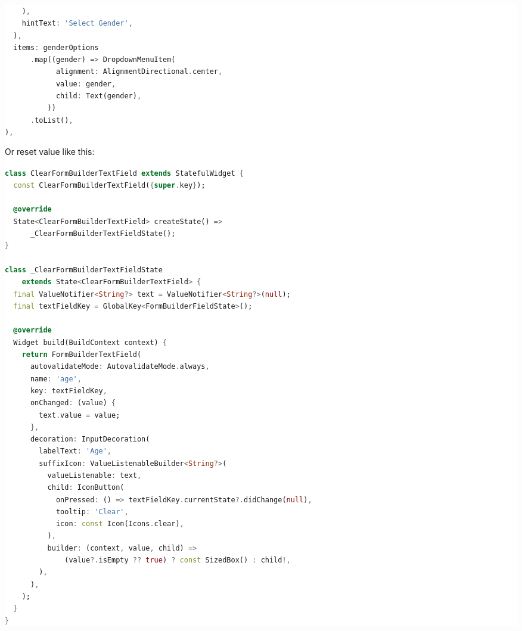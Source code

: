 ```dart
    ),
    hintText: 'Select Gender',
  ),
  items: genderOptions
      .map((gender) => DropdownMenuItem(
            alignment: AlignmentDirectional.center,
            value: gender,
            child: Text(gender),
          ))
      .toList(),
),
```

Or reset value like this:

```dart
class ClearFormBuilderTextField extends StatefulWidget {
  const ClearFormBuilderTextField({super.key});

  @override
  State<ClearFormBuilderTextField> createState() =>
      _ClearFormBuilderTextFieldState();
}

class _ClearFormBuilderTextFieldState
    extends State<ClearFormBuilderTextField> {
  final ValueNotifier<String?> text = ValueNotifier<String?>(null);
  final textFieldKey = GlobalKey<FormBuilderFieldState>();

  @override
  Widget build(BuildContext context) {
    return FormBuilderTextField(
      autovalidateMode: AutovalidateMode.always,
      name: 'age',
      key: textFieldKey,
      onChanged: (value) {
        text.value = value;
      },
      decoration: InputDecoration(
        labelText: 'Age',
        suffixIcon: ValueListenableBuilder<String?>(
          valueListenable: text,
          child: IconButton(
            onPressed: () => textFieldKey.currentState?.didChange(null),
            tooltip: 'Clear',
            icon: const Icon(Icons.clear),
          ),
          builder: (context, value, child) =>
              (value?.isEmpty ?? true) ? const SizedBox() : child!,
        ),
      ),
    );
  }
}
```
